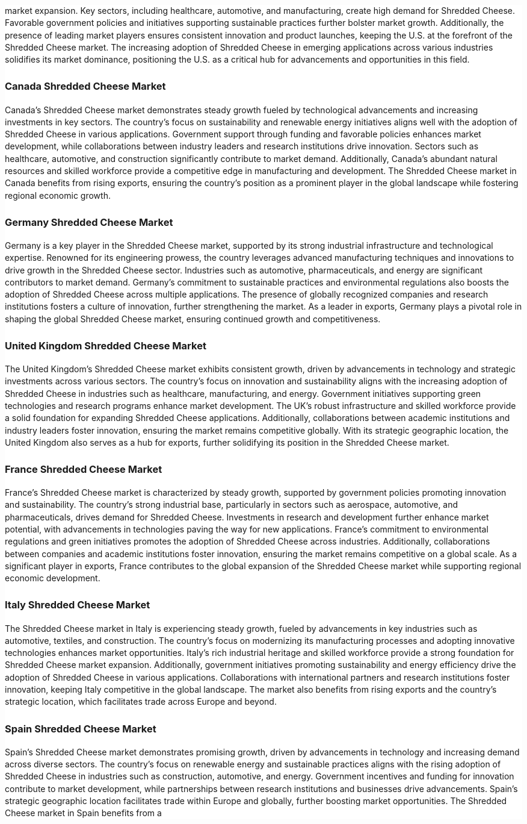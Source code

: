market expansion. Key sectors, including healthcare, automotive, and manufacturing, create high demand for Shredded Cheese. Favorable government policies and initiatives supporting sustainable practices further bolster market growth. Additionally, the presence of leading market players ensures consistent innovation and product launches, keeping the U.S. at the forefront of the Shredded Cheese market. The increasing adoption of Shredded Cheese in emerging applications across various industries solidifies its market dominance, positioning the U.S. as a critical hub for advancements and opportunities in this field.</p><h3>Canada Shredded Cheese Market</h3><p>Canada&rsquo;s Shredded Cheese market demonstrates steady growth fueled by technological advancements and increasing investments in key sectors. The country&rsquo;s focus on sustainability and renewable energy initiatives aligns well with the adoption of Shredded Cheese in various applications. Government support through funding and favorable policies enhances market development, while collaborations between industry leaders and research institutions drive innovation. Sectors such as healthcare, automotive, and construction significantly contribute to market demand. Additionally, Canada&rsquo;s abundant natural resources and skilled workforce provide a competitive edge in manufacturing and development. The Shredded Cheese market in Canada benefits from rising exports, ensuring the country&rsquo;s position as a prominent player in the global landscape while fostering regional economic growth.</p><h3>Germany Shredded Cheese Market</h3><p>Germany is a key player in the Shredded Cheese market, supported by its strong industrial infrastructure and technological expertise. Renowned for its engineering prowess, the country leverages advanced manufacturing techniques and innovations to drive growth in the Shredded Cheese sector. Industries such as automotive, pharmaceuticals, and energy are significant contributors to market demand. Germany&rsquo;s commitment to sustainable practices and environmental regulations also boosts the adoption of Shredded Cheese across multiple applications. The presence of globally recognized companies and research institutions fosters a culture of innovation, further strengthening the market. As a leader in exports, Germany plays a pivotal role in shaping the global Shredded Cheese market, ensuring continued growth and competitiveness.</p><h3>United Kingdom Shredded Cheese Market</h3><p>The United Kingdom&rsquo;s Shredded Cheese market exhibits consistent growth, driven by advancements in technology and strategic investments across various sectors. The country&rsquo;s focus on innovation and sustainability aligns with the increasing adoption of Shredded Cheese in industries such as healthcare, manufacturing, and energy. Government initiatives supporting green technologies and research programs enhance market development. The UK&rsquo;s robust infrastructure and skilled workforce provide a solid foundation for expanding Shredded Cheese applications. Additionally, collaborations between academic institutions and industry leaders foster innovation, ensuring the market remains competitive globally. With its strategic geographic location, the United Kingdom also serves as a hub for exports, further solidifying its position in the Shredded Cheese market.</p><h3>France Shredded Cheese Market</h3><p>France&rsquo;s Shredded Cheese market is characterized by steady growth, supported by government policies promoting innovation and sustainability. The country&rsquo;s strong industrial base, particularly in sectors such as aerospace, automotive, and pharmaceuticals, drives demand for Shredded Cheese. Investments in research and development further enhance market potential, with advancements in technologies paving the way for new applications. France&rsquo;s commitment to environmental regulations and green initiatives promotes the adoption of Shredded Cheese across industries. Additionally, collaborations between companies and academic institutions foster innovation, ensuring the market remains competitive on a global scale. As a significant player in exports, France contributes to the global expansion of the Shredded Cheese market while supporting regional economic development.</p><h3>Italy Shredded Cheese Market</h3><p>The Shredded Cheese market in Italy is experiencing steady growth, fueled by advancements in key industries such as automotive, textiles, and construction. The country&rsquo;s focus on modernizing its manufacturing processes and adopting innovative technologies enhances market opportunities. Italy&rsquo;s rich industrial heritage and skilled workforce provide a strong foundation for Shredded Cheese market expansion. Additionally, government initiatives promoting sustainability and energy efficiency drive the adoption of Shredded Cheese in various applications. Collaborations with international partners and research institutions foster innovation, keeping Italy competitive in the global landscape. The market also benefits from rising exports and the country&rsquo;s strategic location, which facilitates trade across Europe and beyond.</p><h3>Spain Shredded Cheese Market</h3><p>Spain&rsquo;s Shredded Cheese market demonstrates promising growth, driven by advancements in technology and increasing demand across diverse sectors. The country&rsquo;s focus on renewable energy and sustainable practices aligns with the rising adoption of Shredded Cheese in industries such as construction, automotive, and energy. Government incentives and funding for innovation contribute to market development, while partnerships between research institutions and businesses drive advancements. Spain&rsquo;s strategic geographic location facilitates trade within Europe and globally, further boosting market opportunities. The Shredded Cheese market in Spain benefits from a